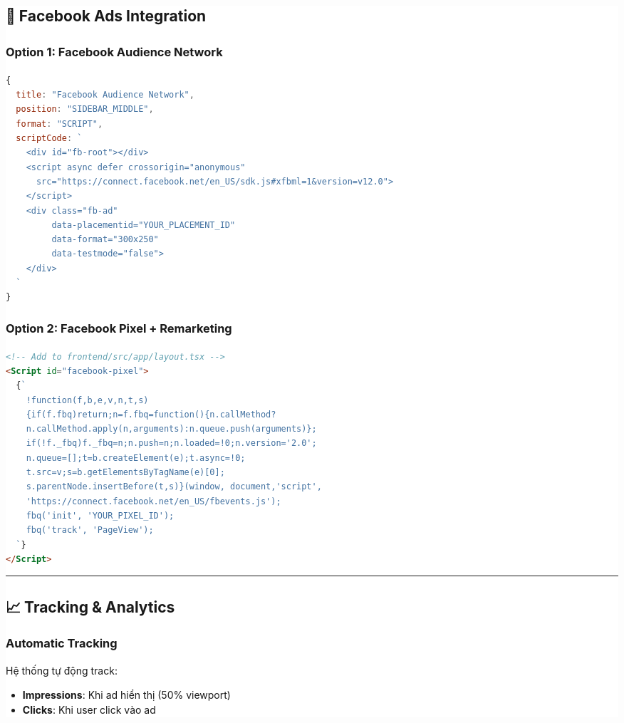 
## 📱 Facebook Ads Integration

### Option 1: Facebook Audience Network

```javascript
{
  title: "Facebook Audience Network",
  position: "SIDEBAR_MIDDLE",
  format: "SCRIPT",
  scriptCode: `
    <div id="fb-root"></div>
    <script async defer crossorigin="anonymous" 
      src="https://connect.facebook.net/en_US/sdk.js#xfbml=1&version=v12.0">
    </script>
    <div class="fb-ad" 
         data-placementid="YOUR_PLACEMENT_ID" 
         data-format="300x250"
         data-testmode="false">
    </div>
  `
}
```

### Option 2: Facebook Pixel + Remarketing

```html
<!-- Add to frontend/src/app/layout.tsx -->
<Script id="facebook-pixel">
  {`
    !function(f,b,e,v,n,t,s)
    {if(f.fbq)return;n=f.fbq=function(){n.callMethod?
    n.callMethod.apply(n,arguments):n.queue.push(arguments)};
    if(!f._fbq)f._fbq=n;n.push=n;n.loaded=!0;n.version='2.0';
    n.queue=[];t=b.createElement(e);t.async=!0;
    t.src=v;s=b.getElementsByTagName(e)[0];
    s.parentNode.insertBefore(t,s)}(window, document,'script',
    'https://connect.facebook.net/en_US/fbevents.js');
    fbq('init', 'YOUR_PIXEL_ID');
    fbq('track', 'PageView');
  `}
</Script>
```

---

## 📈 Tracking & Analytics

### Automatic Tracking

Hệ thống tự động track:
- **Impressions**: Khi ad hiển thị (50% viewport)
- **Clicks**: Khi user click vào ad
